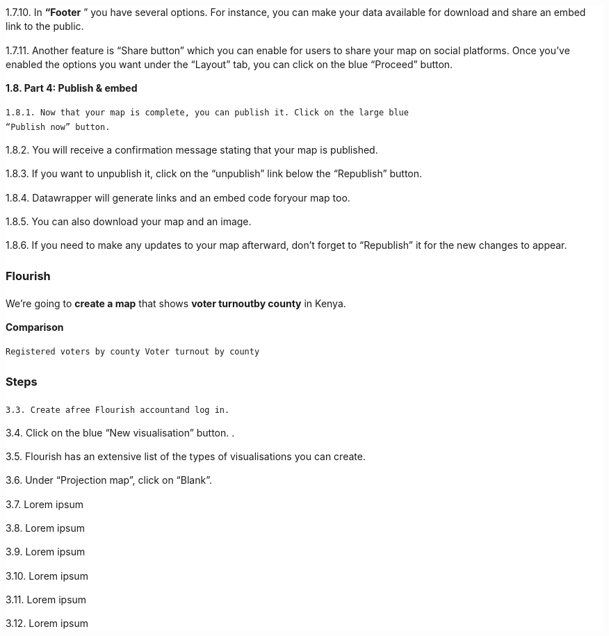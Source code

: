 1.7.10. In **“Footer** ” you have several options. For instance, you can make your
data available for download and share an embed link to the public.

1.7.11. Another feature is “Share button” which you can enable for users to share
your map on social platforms. Once you’ve enabled the options you want
under the “Layout” tab, you can click on the blue “Proceed” button.

**1.8. Part 4: Publish & embed**

```
1.8.1. Now that your map is complete, you can publish it. Click on the large blue
“Publish now” button.
```

1.8.2. You will receive a confirmation message stating that your map is
published.

1.8.3. If you want to unpublish it, click on the “unpublish” link below the
“Republish” button.

1.8.4. Datawrapper will generate links and an embed code foryour map too.

1.8.5. You can also download your map and an image.

1.8.6. If you need to make any updates to your map afterward, don’t forget to
“Republish” it for the new changes to appear.

### Flourish

We’re going to **create a map** that shows **voter turnoutby county** in Kenya.

**Comparison**

```
Registered voters by county Voter turnout by county
```

### Steps

```
3.3. Create afree Flourish accountand log in.
```

3.4. Click on the blue “New visualisation” button.
.

3.5. Flourish has an extensive list of the types of visualisations you can create.

3.6. Under “Projection map”, click on “Blank”.

3.7. Lorem ipsum

3.8. Lorem ipsum

3.9. Lorem ipsum

3.10. Lorem ipsum

3.11. Lorem ipsum

3.12. Lorem ipsum
